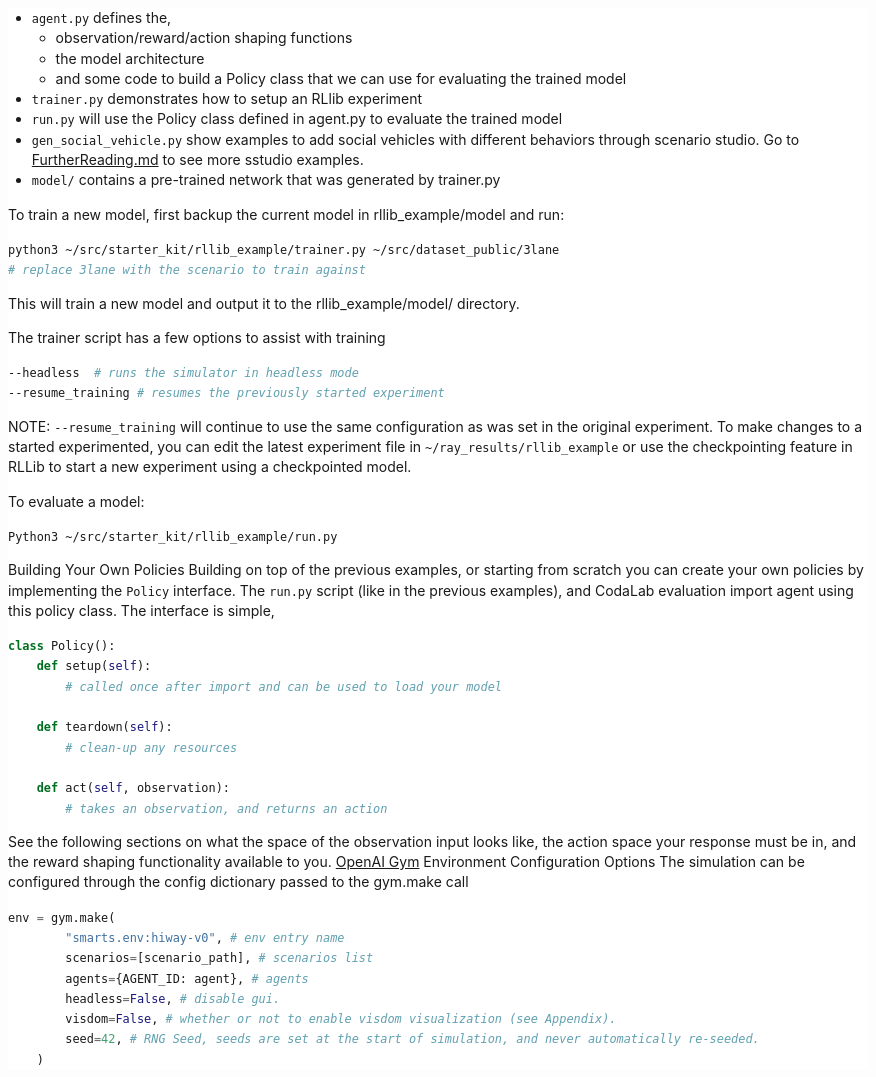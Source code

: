 * `agent.py` defines the,
    * observation/reward/action shaping functions
    * the model architecture
    * and some code to build a Policy class that we can use for evaluating the trained model
* `trainer.py` demonstrates how to setup an RLlib experiment
* `run.py` will use the Policy class defined in agent.py to evaluate the trained model
* `gen_social_vehicle.py` show examples to add social vehicles with different behaviors through scenario studio. Go to [FurtherReading.md](FurtherReading.md)  to see more sstudio examples.
* `model/` contains a pre-trained network that was generated by trainer.py

To train a new model, first backup the current model in rllib_example/model and run:
```bash
python3 ~/src/starter_kit/rllib_example/trainer.py ~/src/dataset_public/3lane
# replace 3lane with the scenario to train against
```
This will train a new model and output it to the rllib_example/model/ directory.

The trainer script has a few options to assist with training
```bash
--headless  # runs the simulator in headless mode
--resume_training # resumes the previously started experiment
```
NOTE: `--resume_training` will continue to use the same configuration as was set in the original experiment.
To make changes to a started experimented, you can edit the latest experiment file in `~/ray_results/rllib_example` or use the checkpointing feature in RLLib to start a new experiment using a checkpointed model.

To evaluate a model:
```bash
Python3 ~/src/starter_kit/rllib_example/run.py
```
Building Your Own Policies
Building on top of the previous examples, or starting from scratch you can create your own policies by implementing the `Policy` interface. The `run.py` script (like in the previous examples), and CodaLab evaluation import agent using this policy class. The interface is simple,

```python
class Policy():
    def setup(self):
        # called once after import and can be used to load your model

    def teardown(self):
        # clean-up any resources

    def act(self, observation):
        # takes an observation, and returns an action
```

See the following sections on what the space of the observation input looks like, the action space your response must be in, and the reward shaping functionality available to you.
[OpenAI Gym](https://gym.openai.com/) Environment Configuration Options
The simulation can be configured through the config dictionary passed to the gym.make call

```python
env = gym.make(
        "smarts.env:hiway-v0", # env entry name
        scenarios=[scenario_path], # scenarios list
        agents={AGENT_ID: agent}, # agents
        headless=False, # disable gui.
        visdom=False, # whether or not to enable visdom visualization (see Appendix).
        seed=42, # RNG Seed, seeds are set at the start of simulation, and never automatically re-seeded.
    )

```